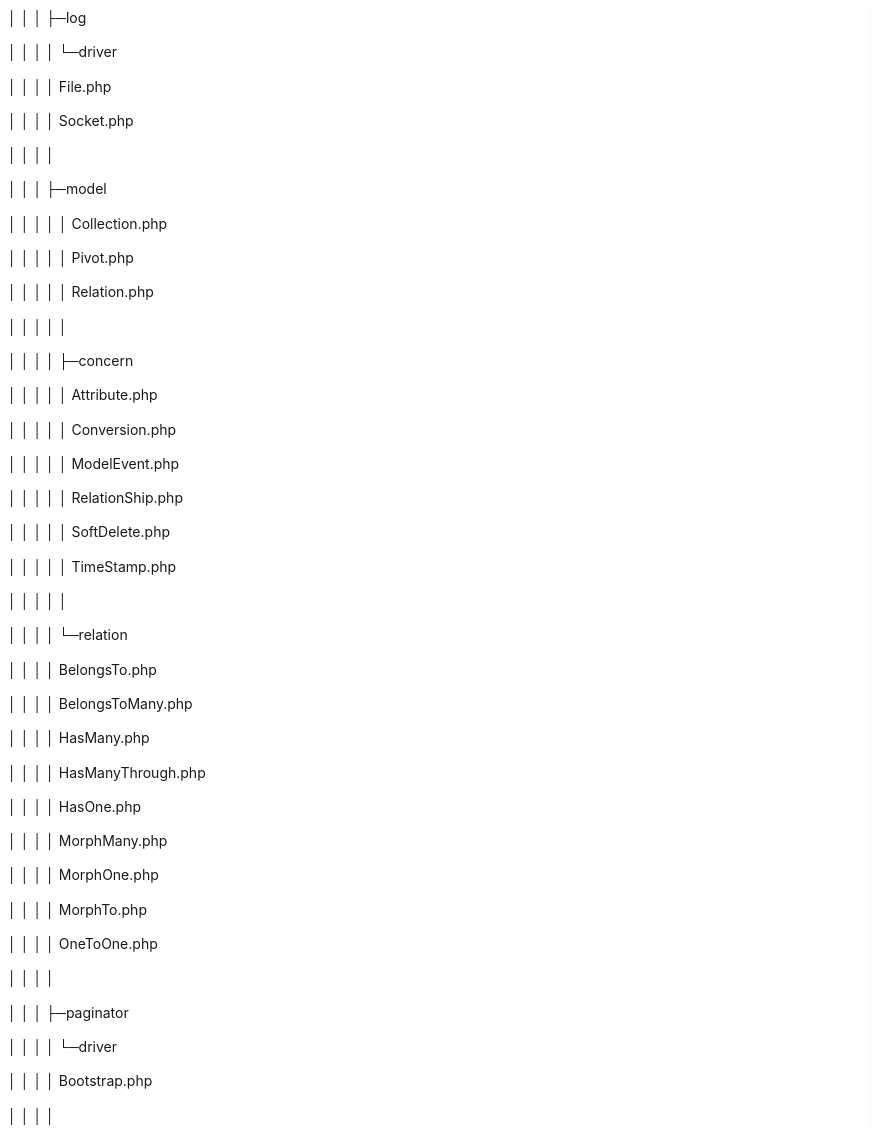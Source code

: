 │  │  │  ├─log

│  │  │  │  └─driver

│  │  │  │          File.php

│  │  │  │          Socket.php

│  │  │  │          

│  │  │  ├─model

│  │  │  │  │  Collection.php

│  │  │  │  │  Pivot.php

│  │  │  │  │  Relation.php

│  │  │  │  │  

│  │  │  │  ├─concern

│  │  │  │  │      Attribute.php

│  │  │  │  │      Conversion.php

│  │  │  │  │      ModelEvent.php

│  │  │  │  │      RelationShip.php

│  │  │  │  │      SoftDelete.php

│  │  │  │  │      TimeStamp.php

│  │  │  │  │      

│  │  │  │  └─relation

│  │  │  │          BelongsTo.php

│  │  │  │          BelongsToMany.php

│  │  │  │          HasMany.php

│  │  │  │          HasManyThrough.php

│  │  │  │          HasOne.php

│  │  │  │          MorphMany.php

│  │  │  │          MorphOne.php

│  │  │  │          MorphTo.php

│  │  │  │          OneToOne.php

│  │  │  │          

│  │  │  ├─paginator

│  │  │  │  └─driver

│  │  │  │          Bootstrap.php

│  │  │  │          

